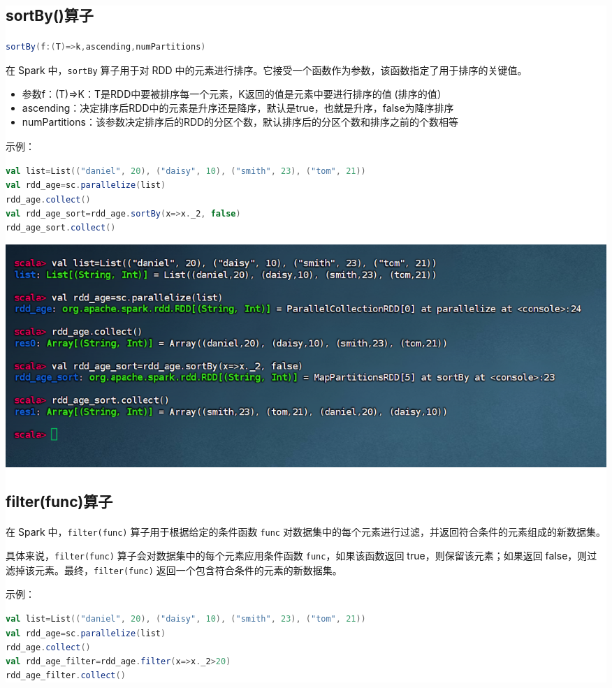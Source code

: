 

## sortBy()算子

```scala
sortBy(f:(T)=>k,ascending,numPartitions)
```

在 Spark 中，`sortBy` 算子用于对 RDD 中的元素进行排序。它接受一个函数作为参数，该函数指定了用于排序的关键值。

- 参数f：(T)=>K：T是RDD中要被排序每一个元素，K返回的值是元素中要进行排序的值 (排序的值）
- ascending：决定排序后RDD中的元素是升序还是降序，默认是true，也就是升序，false为降序排序
- numPartitions：该参数决定排序后的RDD的分区个数，默认排序后的分区个数和排序之前的个数相等

示例：

```scala
val list=List(("daniel", 20), ("daisy", 10), ("smith", 23), ("tom", 21))
val rdd_age=sc.parallelize(list)
rdd_age.collect()
val rdd_age_sort=rdd_age.sortBy(x=>x._2, false)
rdd_age_sort.collect()
```

![image-20240529133139655](assets/image-20240529133139655.png)



## filter(func)算子

在 Spark 中，`filter(func)` 算子用于根据给定的条件函数 `func` 对数据集中的每个元素进行过滤，并返回符合条件的元素组成的新数据集。

具体来说，`filter(func)` 算子会对数据集中的每个元素应用条件函数 `func`，如果该函数返回 true，则保留该元素；如果返回 false，则过滤掉该元素。最终，`filter(func)` 返回一个包含符合条件的元素的新数据集。

示例：

```scala
val list=List(("daniel", 20), ("daisy", 10), ("smith", 23), ("tom", 21))
val rdd_age=sc.parallelize(list)
rdd_age.collect()
val rdd_age_filter=rdd_age.filter(x=>x._2>20)
rdd_age_filter.collect()
```
